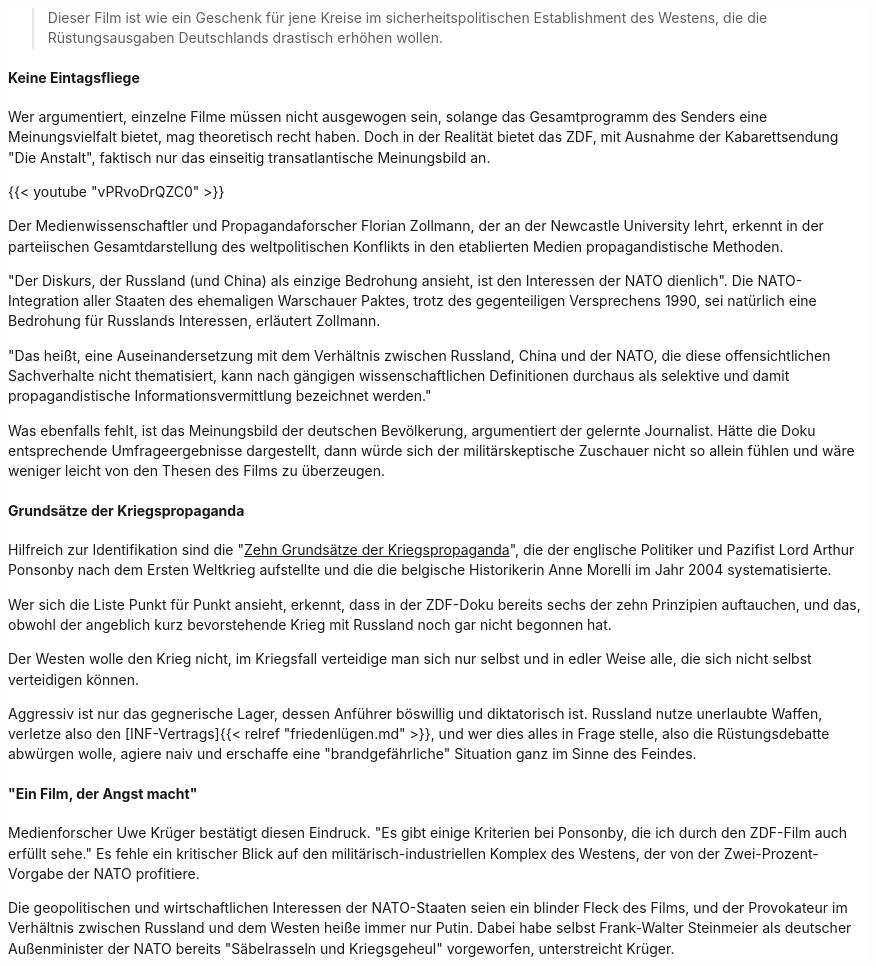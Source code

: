 > Dieser Film ist wie ein Geschenk für jene Kreise im sicherheitspolitischen Establishment des Westens, die die Rüstungsausgaben Deutschlands drastisch erhöhen wollen.

#### Keine Eintagsfliege

Wer argumentiert, einzelne Filme müssen nicht ausgewogen sein, solange das Gesamtprogramm des Senders eine Meinungsvielfalt bietet, mag theoretisch recht haben. Doch in der Realität bietet das ZDF, mit Ausnahme der Kabarettsendung "Die Anstalt", faktisch nur das einseitig transatlantische Meinungsbild an.

{{< youtube "vPRvoDrQZC0" >}}

Der Medienwissenschaftler und Propagandaforscher Florian Zollmann, der an der Newcastle University lehrt, erkennt in der parteiischen Gesamtdarstellung des weltpolitischen Konflikts in den etablierten Medien propagandistische Methoden.

"Der Diskurs, der Russland (und China) als einzige Bedrohung ansieht, ist den Interessen der NATO dienlich". Die NATO-Integration aller Staaten des ehemaligen Warschauer Paktes, trotz des gegenteiligen Versprechens 1990, sei natürlich eine Bedrohung für Russlands Interessen, erläutert Zollmann.

"Das heißt, eine Auseinandersetzung mit dem Verhältnis zwischen Russland, China und der NATO, die diese offensichtlichen Sachverhalte nicht thematisiert, kann nach gängigen wissenschaftlichen Definitionen durchaus als selektive und damit propagandistische Informationsvermittlung bezeichnet werden."

Was ebenfalls fehlt, ist das Meinungsbild der deutschen Bevölkerung, argumentiert der gelernte Journalist. Hätte die Doku entsprechende Umfrageergebnisse dargestellt, dann würde sich der militärskeptische Zuschauer nicht so allein fühlen und wäre weniger leicht von den Thesen des Films zu überzeugen.

#### Grundsätze der Kriegspropaganda

Hilfreich zur Identifikation sind die "[Zehn Grundsätze der Kriegspropaganda](https://de.wikipedia.org/wiki/Die_Prinzipien_der_Kriegspropaganda "Die Prinzipien der Kriegspropaganda")", die der englische Politiker und Pazifist Lord Arthur Ponsonby nach dem Ersten Weltkrieg aufstellte und die die belgische Historikerin Anne Morelli im Jahr 2004 systematisierte.

Wer sich die Liste Punkt für Punkt ansieht, erkennt, dass in der ZDF-Doku bereits sechs der zehn Prinzipien auftauchen, und das, obwohl der angeblich kurz bevorstehende Krieg mit Russland noch gar nicht begonnen hat.

Der Westen wolle den Krieg nicht, im Kriegsfall verteidige man sich nur selbst und in edler Weise alle, die sich nicht selbst verteidigen können.

Aggressiv ist nur das gegnerische Lager, dessen Anführer böswillig und diktatorisch ist. Russland nutze unerlaubte Waffen, verletze also den [INF-Vertrags]{{< relref "friedenlügen.md" >}}, und wer dies alles in Frage stelle, also die Rüstungsdebatte abwürgen wolle, agiere naiv und erschaffe eine "brandgefährliche" Situation ganz im Sinne des Feindes.

#### "Ein Film, der Angst macht"

Medienforscher Uwe Krüger bestätigt diesen Eindruck. "Es gibt einige Kriterien bei Ponsonby, die ich durch den ZDF-Film auch erfüllt sehe." Es fehle ein kritischer Blick auf den militärisch-industriellen Komplex des Westens, der von der Zwei-Prozent-Vorgabe der NATO profitiere.

Die geopolitischen und wirtschaftlichen Interessen der NATO-Staaten seien ein blinder Fleck des Films, und der Provokateur im Verhältnis zwischen Russland und dem Westen heiße immer nur Putin. Dabei habe selbst Frank-Walter Steinmeier als deutscher Außenminister der NATO bereits "Säbelrasseln und Kriegsgeheul" vorgeworfen, unterstreicht Krüger.
